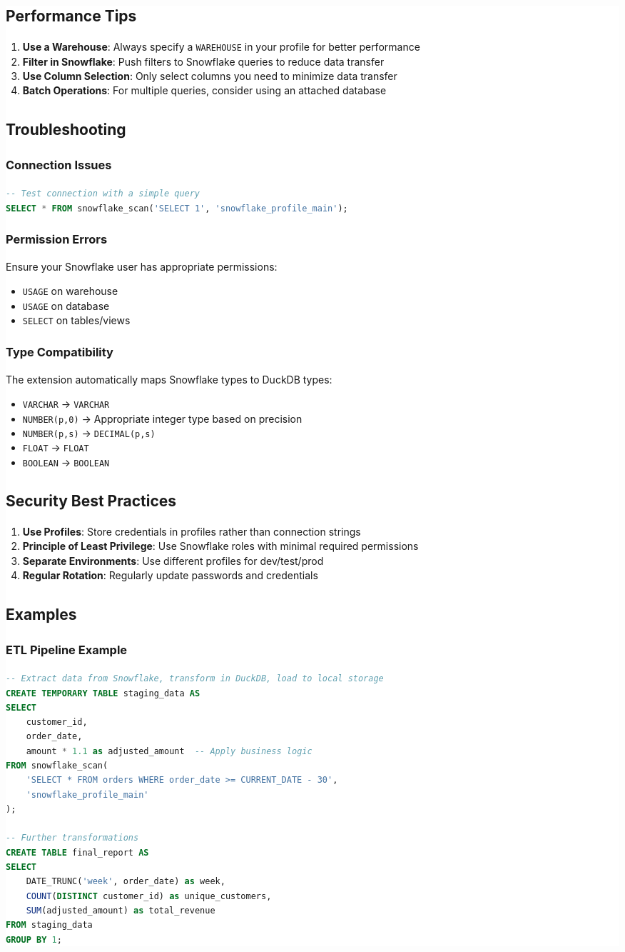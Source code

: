 ## Performance Tips

1. **Use a Warehouse**: Always specify a `WAREHOUSE` in your profile for better performance
2. **Filter in Snowflake**: Push filters to Snowflake queries to reduce data transfer
3. **Use Column Selection**: Only select columns you need to minimize data transfer
4. **Batch Operations**: For multiple queries, consider using an attached database

## Troubleshooting

### Connection Issues

```sql
-- Test connection with a simple query
SELECT * FROM snowflake_scan('SELECT 1', 'snowflake_profile_main');
```

### Permission Errors

Ensure your Snowflake user has appropriate permissions:
- `USAGE` on warehouse
- `USAGE` on database
- `SELECT` on tables/views

### Type Compatibility

The extension automatically maps Snowflake types to DuckDB types:
- `VARCHAR` → `VARCHAR`
- `NUMBER(p,0)` → Appropriate integer type based on precision
- `NUMBER(p,s)` → `DECIMAL(p,s)`
- `FLOAT` → `FLOAT`
- `BOOLEAN` → `BOOLEAN`

## Security Best Practices

1. **Use Profiles**: Store credentials in profiles rather than connection strings
2. **Principle of Least Privilege**: Use Snowflake roles with minimal required permissions
3. **Separate Environments**: Use different profiles for dev/test/prod
4. **Regular Rotation**: Regularly update passwords and credentials

## Examples

### ETL Pipeline Example

```sql
-- Extract data from Snowflake, transform in DuckDB, load to local storage
CREATE TEMPORARY TABLE staging_data AS
SELECT 
    customer_id,
    order_date,
    amount * 1.1 as adjusted_amount  -- Apply business logic
FROM snowflake_scan(
    'SELECT * FROM orders WHERE order_date >= CURRENT_DATE - 30',
    'snowflake_profile_main'
);

-- Further transformations
CREATE TABLE final_report AS
SELECT 
    DATE_TRUNC('week', order_date) as week,
    COUNT(DISTINCT customer_id) as unique_customers,
    SUM(adjusted_amount) as total_revenue
FROM staging_data
GROUP BY 1;
```